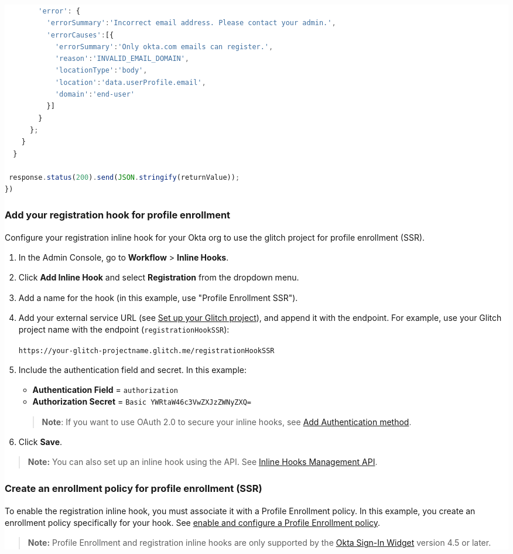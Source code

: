 ```javascript
        'error': {
          'errorSummary':'Incorrect email address. Please contact your admin.',
          'errorCauses':[{
            'errorSummary':'Only okta.com emails can register.',
            'reason':'INVALID_EMAIL_DOMAIN',
            'locationType':'body',
            'location':'data.userProfile.email',
            'domain':'end-user'
          }]
        }
      };
    }
  }

 response.status(200).send(JSON.stringify(returnValue));
})
```

### Add your registration hook for profile enrollment

Configure your registration inline hook for your Okta org to use the glitch project for profile enrollment (SSR).

1. In the Admin Console, go to **Workflow** > **Inline Hooks**.
1. Click **Add Inline Hook** and select **Registration** from the dropdown menu.
1. Add a name for the hook (in this example, use "Profile Enrollment SSR").
1. Add your external service URL (see [Set up your Glitch project](#set-up-your-glitch-project)), and append it with the endpoint. For example, use your Glitch project name with the endpoint (`registrationHookSSR`):

   `https://your-glitch-projectname.glitch.me/registrationHookSSR`

1. Include the authentication field and secret. In this example:

   * **Authentication Field** = `authorization`
   * **Authorization Secret** = `Basic YWRtaW46c3VwZXJzZWNyZXQ=`

   > **Note**: If you want to use OAuth 2.0 to secure your inline hooks, see [Add Authentication method](/docs/guides/common-hook-set-up-steps/nodejs/main/#add-authentication-method).

1. Click **Save**.

> **Note:** You can also set up an inline hook using the API. See [Inline Hooks Management API](/docs/reference/api/inline-hooks/#create-inline-hook).

### Create an enrollment policy for profile enrollment (SSR)

To enable the registration inline hook, you must associate it with a Profile Enrollment policy. In this example, you create an enrollment policy specifically for your hook. See [enable and configure a Profile Enrollment policy](https://help.okta.com/okta_help.htm?type=oie&id=ext-create-profile-enrollment).

> **Note:** Profile Enrollment and registration inline hooks are only supported by the [Okta Sign-In Widget](/docs/guides/embedded-siw/) version 4.5 or later.
